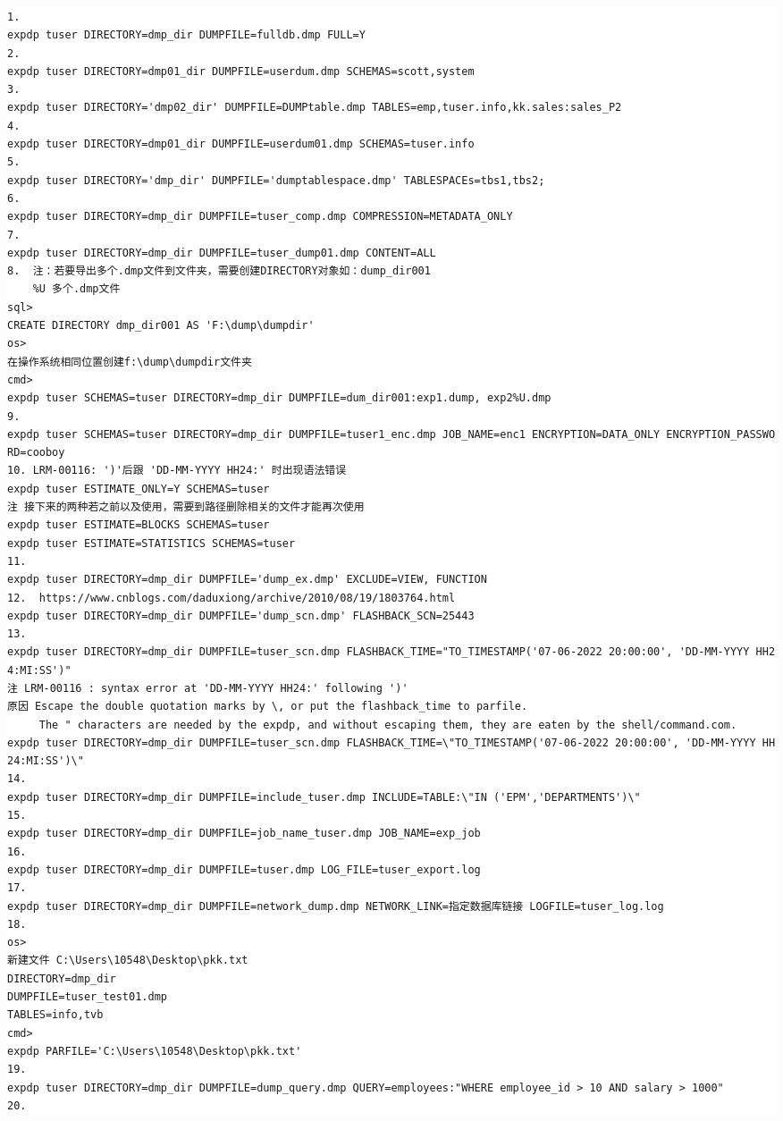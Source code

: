 ```
1.
expdp tuser DIRECTORY=dmp_dir DUMPFILE=fulldb.dmp FULL=Y
2.
expdp tuser DIRECTORY=dmp01_dir DUMPFILE=userdum.dmp SCHEMAS=scott,system
3.
expdp tuser DIRECTORY='dmp02_dir' DUMPFILE=DUMPtable.dmp TABLES=emp,tuser.info,kk.sales:sales_P2
4.
expdp tuser DIRECTORY=dmp01_dir DUMPFILE=userdum01.dmp SCHEMAS=tuser.info
5.
expdp tuser DIRECTORY='dmp_dir' DUMPFILE='dumptablespace.dmp' TABLESPACEs=tbs1,tbs2;
6.
expdp tuser DIRECTORY=dmp_dir DUMPFILE=tuser_comp.dmp COMPRESSION=METADATA_ONLY
7.
expdp tuser DIRECTORY=dmp_dir DUMPFILE=tuser_dump01.dmp CONTENT=ALL
8.  注：若要导出多个.dmp文件到文件夹，需要创建DIRECTORY对象如：dump_dir001
    %U 多个.dmp文件
sql>
CREATE DIRECTORY dmp_dir001 AS 'F:\dump\dumpdir'
os>
在操作系统相同位置创建f:\dump\dumpdir文件夹
cmd>
expdp tuser SCHEMAS=tuser DIRECTORY=dmp_dir DUMPFILE=dum_dir001:exp1.dump, exp2%U.dmp
9.
expdp tuser SCHEMAS=tuser DIRECTORY=dmp_dir DUMPFILE=tuser1_enc.dmp JOB_NAME=enc1 ENCRYPTION=DATA_ONLY ENCRYPTION_PASSWORD=cooboy
10. LRM-00116: ')'后跟 'DD-MM-YYYY HH24:' 时出现语法错误
expdp tuser ESTIMATE_ONLY=Y SCHEMAS=tuser
注 接下来的两种若之前以及使用，需要到路径删除相关的文件才能再次使用
expdp tuser ESTIMATE=BLOCKS SCHEMAS=tuser
expdp tuser ESTIMATE=STATISTICS SCHEMAS=tuser
11.
expdp tuser DIRECTORY=dmp_dir DUMPFILE='dump_ex.dmp' EXCLUDE=VIEW, FUNCTION
12.  https://www.cnblogs.com/daduxiong/archive/2010/08/19/1803764.html
expdp tuser DIRECTORY=dmp_dir DUMPFILE='dump_scn.dmp' FLASHBACK_SCN=25443
13.
expdp tuser DIRECTORY=dmp_dir DUMPFILE=tuser_scn.dmp FLASHBACK_TIME="TO_TIMESTAMP('07-06-2022 20:00:00', 'DD-MM-YYYY HH24:MI:SS')"
注 LRM-00116 : syntax error at 'DD-MM-YYYY HH24:' following ')'
原因 Escape the double quotation marks by \, or put the flashback_time to parfile.
     The " characters are needed by the expdp, and without escaping them, they are eaten by the shell/command.com.
expdp tuser DIRECTORY=dmp_dir DUMPFILE=tuser_scn.dmp FLASHBACK_TIME=\"TO_TIMESTAMP('07-06-2022 20:00:00', 'DD-MM-YYYY HH24:MI:SS')\"
14.
expdp tuser DIRECTORY=dmp_dir DUMPFILE=include_tuser.dmp INCLUDE=TABLE:\"IN ('EPM','DEPARTMENTS')\"
15.
expdp tuser DIRECTORY=dmp_dir DUMPFILE=job_name_tuser.dmp JOB_NAME=exp_job
16.
expdp tuser DIRECTORY=dmp_dir DUMPFILE=tuser.dmp LOG_FILE=tuser_export.log
17.
expdp tuser DIRECTORY=dmp_dir DUMPFILE=network_dump.dmp NETWORK_LINK=指定数据库链接 LOGFILE=tuser_log.log
18.
os>
新建文件 C:\Users\10548\Desktop\pkk.txt
DIRECTORY=dmp_dir
DUMPFILE=tuser_test01.dmp
TABLES=info,tvb
cmd>
expdp PARFILE='C:\Users\10548\Desktop\pkk.txt'
19.
expdp tuser DIRECTORY=dmp_dir DUMPFILE=dump_query.dmp QUERY=employees:"WHERE employee_id > 10 AND salary > 1000"
20.
```